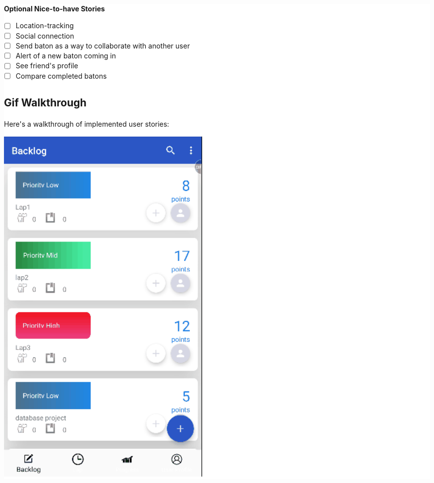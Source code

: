 **Optional Nice-to-have Stories**

- [ ] Location-tracking
- [ ] Social connection
- [ ] Send baton as a way to collaborate with another user
- [ ] Alert of a new baton coming in
- [ ] See friend's profile
- [ ] Compare completed batons

## Gif Walkthrough

Here's a walkthrough of implemented user stories:

<img src='20190509_095657.gif' title='Video Walkthrough' width='400' alt='Video Walkthrough' />

